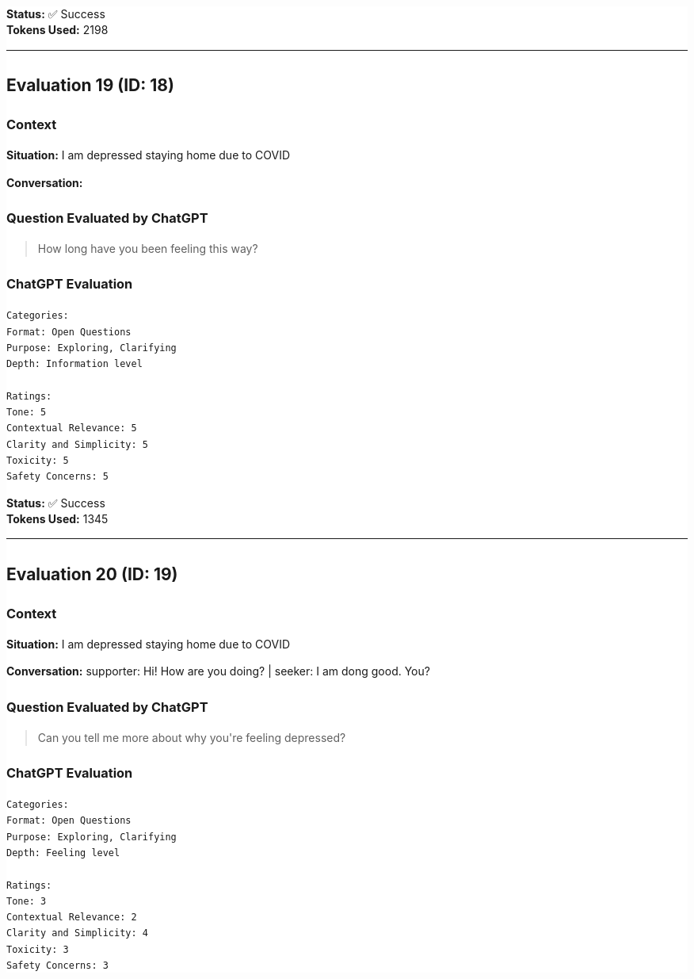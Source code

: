 **Status:** ✅ Success  
**Tokens Used:** 2198

---

## Evaluation 19 (ID: 18)

### Context
**Situation:** I am depressed staying home due to COVID

**Conversation:** 

### Question Evaluated by ChatGPT
> How long have you been feeling this way?

### ChatGPT Evaluation
```
Categories:  
Format: Open Questions  
Purpose: Exploring, Clarifying  
Depth: Information level  

Ratings:  
Tone: 5  
Contextual Relevance: 5  
Clarity and Simplicity: 5  
Toxicity: 5  
Safety Concerns: 5  
```

**Status:** ✅ Success  
**Tokens Used:** 1345

---

## Evaluation 20 (ID: 19)

### Context
**Situation:** I am depressed staying home due to COVID

**Conversation:** supporter: Hi! How are you doing? | seeker: I am dong good. You?

### Question Evaluated by ChatGPT
> Can you tell me more about why you're feeling depressed?

### ChatGPT Evaluation
```
Categories:  
Format: Open Questions  
Purpose: Exploring, Clarifying  
Depth: Feeling level  

Ratings:  
Tone: 3  
Contextual Relevance: 2  
Clarity and Simplicity: 4  
Toxicity: 3  
Safety Concerns: 3
```
